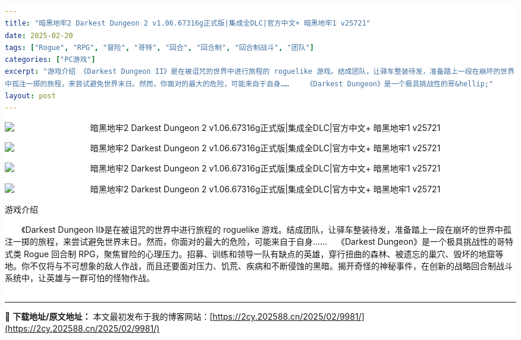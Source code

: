 ```yaml
---
title: "暗黑地牢2 Darkest Dungeon 2 v1.06.67316g正式版|集成全DLC|官方中文+ 暗黑地牢1 v25721"
date: 2025-02-20
tags: ["Rogue", "RPG", "冒险", "哥特", "回合", "回合制", "回合制战斗", "团队"]
categories: ["PC游戏"]
excerpt: "游戏介绍 《Darkest Dungeon II》是在被诅咒的世界中进行旅程的 roguelike 游戏。结成团队，让驿车整装待发，准备踏上一段在崩坏的世界中孤注一掷的旅程，来尝试避免世界末日。然而，你面对的最大的危险，可能来自于自身……    《Darkest Dungeon》是一个极具挑战性的哥&hellip;"
layout: post
---
```


<div></div>
<div>
<p style="text-align: center;"><img style="display: block; margin-left: auto; margin-right: auto; width: 100%; height: auto;" src="https://2cy.202588.cn/wp-content/uploads/2025/02/20250220_67b72185c48ec.webp" alt="暗黑地牢2 Darkest Dungeon 2 v1.06.67316g正式版|集成全DLC|官方中文+ 暗黑地牢1 v25721" /></p>
<p style="text-align: center;"><img style="display: block; margin-left: auto; margin-right: auto; width: 100%; height: auto;" src="https://2cy.202588.cn/wp-content/uploads/2025/02/20250220_67b7218644146.webp" alt="暗黑地牢2 Darkest Dungeon 2 v1.06.67316g正式版|集成全DLC|官方中文+ 暗黑地牢1 v25721" /></p>
<p style="text-align: center;"><img style="display: block; margin-left: auto; margin-right: auto; width: 100%; height: auto;" src="https://2cy.202588.cn/wp-content/uploads/2025/02/20250220_67b721868b5b8.webp" alt="暗黑地牢2 Darkest Dungeon 2 v1.06.67316g正式版|集成全DLC|官方中文+ 暗黑地牢1 v25721" /></p>
<p style="text-align: center;"><img style="display: block; margin-left: auto; margin-right: auto; width: 100%; height: auto;" src="https://2cy.202588.cn/wp-content/uploads/2025/02/20250220_67b721870b984.webp" alt="暗黑地牢2 Darkest Dungeon 2 v1.06.67316g正式版|集成全DLC|官方中文+ 暗黑地牢1 v25721" /></p>
游戏介绍
<p style="white-space: normal; text-indent: 2em; text-align: left;">《Darkest Dungeon II》是在被诅咒的世界中进行旅程的 roguelike 游戏。结成团队，让驿车整装待发，准备踏上一段在崩坏的世界中孤注一掷的旅程，来尝试避免世界末日。然而，你面对的最大的危险，可能来自于自身……    《Darkest Dungeon》是一个极具挑战性的哥特式类 Rogue 回合制 RPG，聚焦冒险的心理压力。招募、训练和领导一队有缺点的英雄，穿行扭曲的森林、被遗忘的巢穴、毁坏的地窟等地。你不仅将与不可想象的敌人作战，而且还要面对压力、饥荒、疾病和不断侵蚀的黑暗。揭开奇怪的神秘事件，在创新的战略回合制战斗系统中，让英雄与一群可怕的怪物作战。</p>

<h2 style="white-space: normal; text-indent: 2em; text-align: left;"></h2>
</div>

---
📖 **下载地址/原文地址：** 本文最初发布于我的博客网站：[https://2cy.202588.cn/2025/02/9981/](https://2cy.202588.cn/2025/02/9981/)
